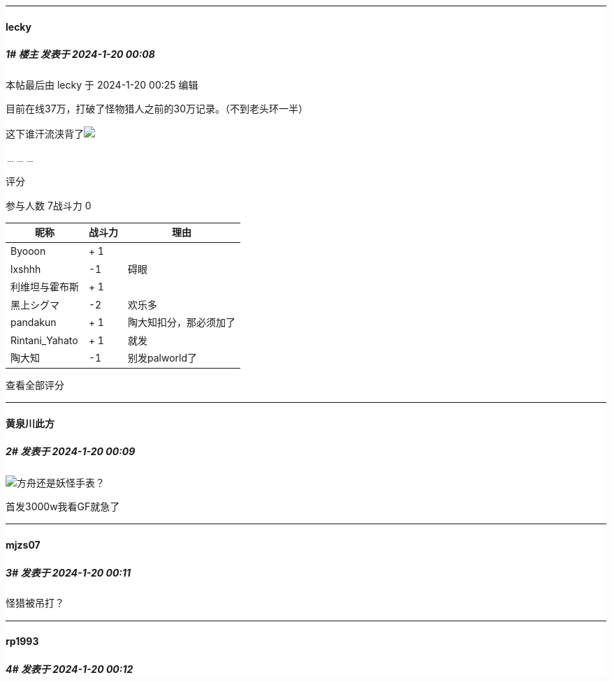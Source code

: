 
*****

####  lecky  
##### 1#       楼主       发表于 2024-1-20 00:08

 本帖最后由 lecky 于 2024-1-20 00:25 编辑 

目前在线37万，打破了怪物猎人之前的30万记录。（不到老头环一半）

这下谁汗流浃背了<img src="https://static.saraba1st.com/image/smiley/face2017/043.png" referrerpolicy="no-referrer">

﹍﹍﹍

评分

 参与人数 7战斗力 0

|昵称|战斗力|理由|
|----|---|---|
| Byooon| + 1||
| lxshhh|-1|碍眼|
| 利维坦与霍布斯| + 1||
| 黑上シグマ|-2|欢乐多|
| pandakun| + 1|陶大知扣分，那必须加了|
| Rintani_Yahato| + 1|就发|
| 陶大知|-1|别发palworld了|

查看全部评分

*****

####  黄泉川此方  
##### 2#       发表于 2024-1-20 00:09

<img src="https://static.saraba1st.com/image/smiley/face2017/067.png" referrerpolicy="no-referrer">方舟还是妖怪手表？

首发3000w我看GF就急了

*****

####  mjzs07  
##### 3#       发表于 2024-1-20 00:11

怪猎被吊打？

*****

####  rp1993  
##### 4#       发表于 2024-1-20 00:12
